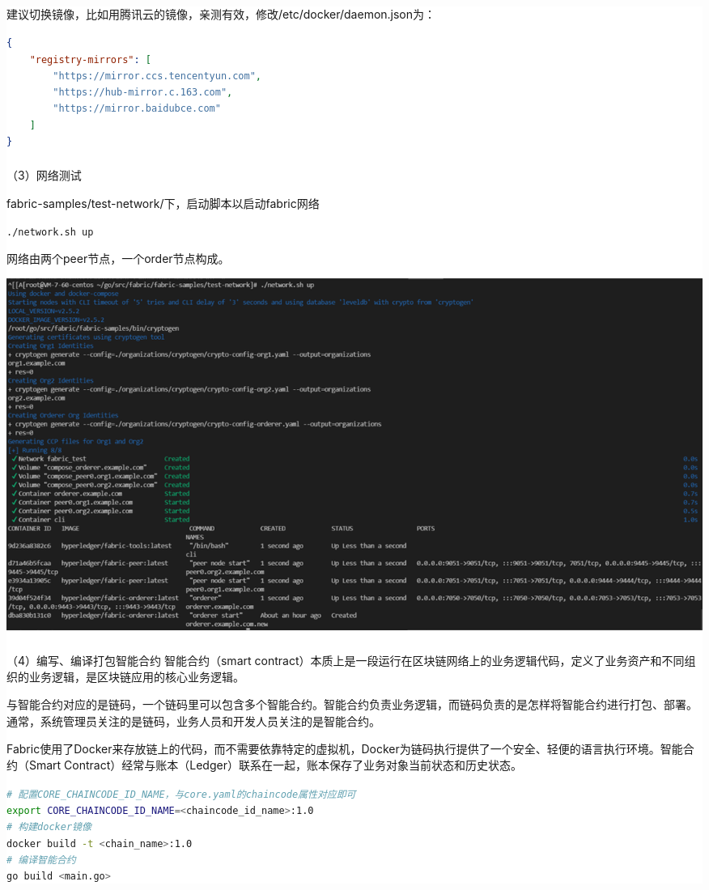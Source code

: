 建议切换镜像，比如用腾讯云的镜像，亲测有效，修改/etc/docker/daemon.json为：
``` json
{
    "registry-mirrors": [
        "https://mirror.ccs.tencentyun.com",
        "https://hub-mirror.c.163.com",
        "https://mirror.baidubce.com"
    ]
}
```

###
（3）网络测试

fabric-samples/test-network/下，启动脚本以启动fabric网络
``` bash
./network.sh up
```
网络由两个peer节点，一个order节点构成。

![fabric网络运行](images/img2.png)

###
（4）编写、编译打包智能合约
智能合约（smart contract）本质上是一段运行在区块链网络上的业务逻辑代码，定义了业务资产和不同组织的业务逻辑，是区块链应用的核心业务逻辑。

与智能合约对应的是链码，一个链码里可以包含多个智能合约。智能合约负责业务逻辑，而链码负责的是怎样将智能合约进行打包、部署。通常，系统管理员关注的是链码，业务人员和开发人员关注的是智能合约。

Fabric使用了Docker来存放链上的代码，而不需要依靠特定的虚拟机，Docker为链码执行提供了一个安全、轻便的语言执行环境。智能合约（Smart Contract）经常与账本（Ledger）联系在一起，账本保存了业务对象当前状态和历史状态。
``` bash
# 配置CORE_CHAINCODE_ID_NAME，与core.yaml的chaincode属性对应即可
export CORE_CHAINCODE_ID_NAME=<chaincode_id_name>:1.0
# 构建docker镜像
docker build -t <chain_name>:1.0 
# 编译智能合约
go build <main.go>
```
